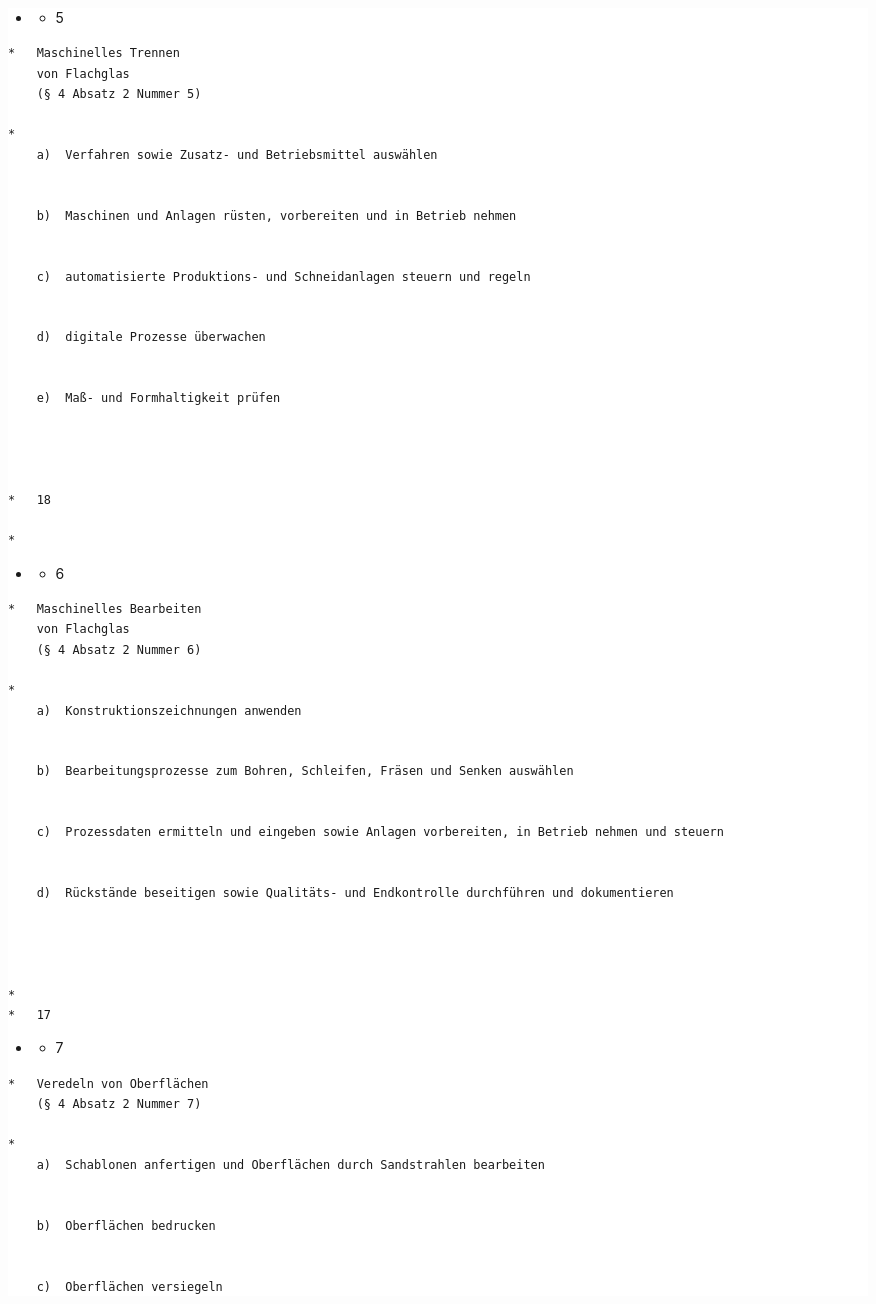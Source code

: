 
*    *   5

    *   Maschinelles Trennen
        von Flachglas
        (§ 4 Absatz 2 Nummer 5)

    *
        a)  Verfahren sowie Zusatz- und Betriebsmittel auswählen


        b)  Maschinen und Anlagen rüsten, vorbereiten und in Betrieb nehmen


        c)  automatisierte Produktions- und Schneidanlagen steuern und regeln


        d)  digitale Prozesse überwachen


        e)  Maß- und Formhaltigkeit prüfen




    *   18

    *

*    *   6

    *   Maschinelles Bearbeiten
        von Flachglas
        (§ 4 Absatz 2 Nummer 6)

    *
        a)  Konstruktionszeichnungen anwenden


        b)  Bearbeitungsprozesse zum Bohren, Schleifen, Fräsen und Senken auswählen


        c)  Prozessdaten ermitteln und eingeben sowie Anlagen vorbereiten, in Betrieb nehmen und steuern


        d)  Rückstände beseitigen sowie Qualitäts- und Endkontrolle durchführen und dokumentieren




    *
    *   17


*    *   7

    *   Veredeln von Oberflächen
        (§ 4 Absatz 2 Nummer 7)

    *
        a)  Schablonen anfertigen und Oberflächen durch Sandstrahlen bearbeiten


        b)  Oberflächen bedrucken


        c)  Oberflächen versiegeln
